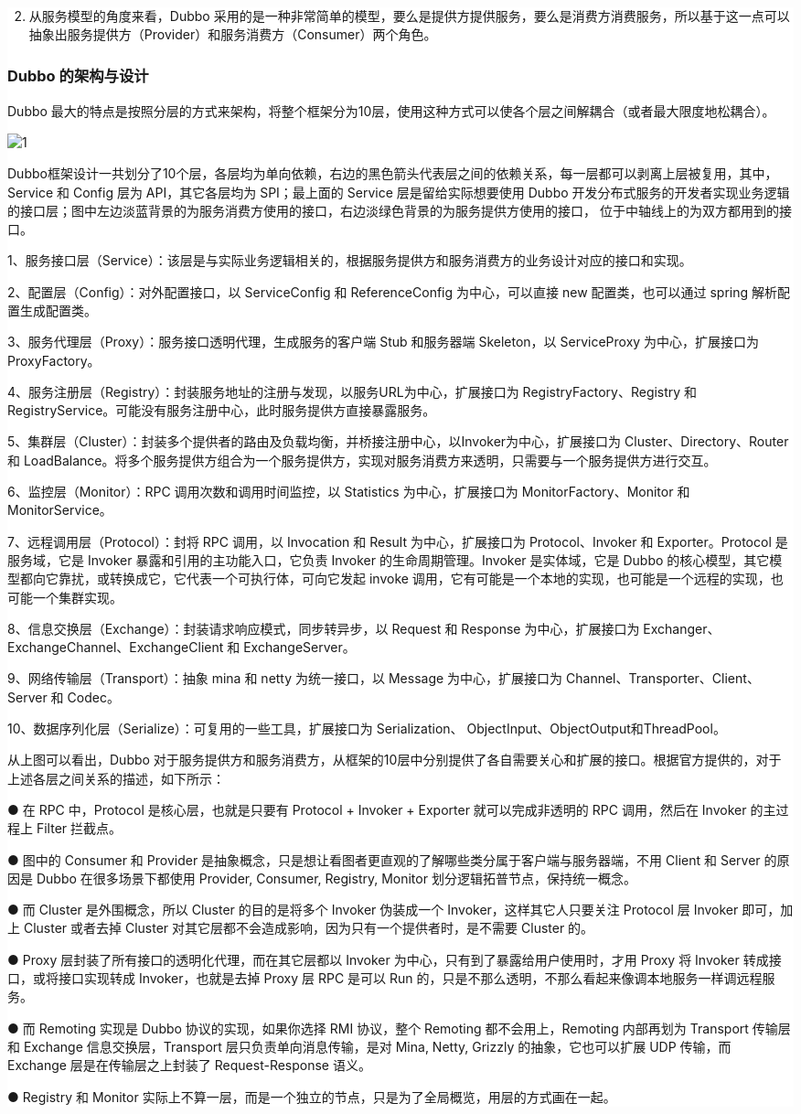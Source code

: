 2. 从服务模型的角度来看，Dubbo 采用的是一种非常简单的模型，要么是提供方提供服务，要么是消费方消费服务，所以基于这一点可以抽象出服务提供方（Provider）和服务消费方（Consumer）两个角色。

### Dubbo 的架构与设计
Dubbo 最大的特点是按照分层的方式来架构，将整个框架分为10层，使用这种方式可以使各个层之间解耦合（或者最大限度地松耦合）。

![1](https://txxs.github.io/pic/tofuturedistirpc/1-3.png)


Dubbo框架设计一共划分了10个层，各层均为单向依赖，右边的黑色箭头代表层之间的依赖关系，每一层都可以剥离上层被复用，其中，Service 和 Config 层为 API，其它各层均为 SPI；最上面的 Service 层是留给实际想要使用 Dubbo 开发分布式服务的开发者实现业务逻辑的接口层；图中左边淡蓝背景的为服务消费方使用的接口，右边淡绿色背景的为服务提供方使用的接口， 位于中轴线上的为双方都用到的接口。

1、服务接口层（Service）：该层是与实际业务逻辑相关的，根据服务提供方和服务消费方的业务设计对应的接口和实现。

2、配置层（Config）：对外配置接口，以 ServiceConfig 和 ReferenceConfig 为中心，可以直接 new 配置类，也可以通过 spring 解析配置生成配置类。

3、服务代理层（Proxy）：服务接口透明代理，生成服务的客户端 Stub 和服务器端 Skeleton，以 ServiceProxy 为中心，扩展接口为 ProxyFactory。

4、服务注册层（Registry）：封装服务地址的注册与发现，以服务URL为中心，扩展接口为 RegistryFactory、Registry 和 RegistryService。可能没有服务注册中心，此时服务提供方直接暴露服务。

5、集群层（Cluster）：封装多个提供者的路由及负载均衡，并桥接注册中心，以Invoker为中心，扩展接口为 Cluster、Directory、Router 和 LoadBalance。将多个服务提供方组合为一个服务提供方，实现对服务消费方来透明，只需要与一个服务提供方进行交互。

6、监控层（Monitor）：RPC 调用次数和调用时间监控，以 Statistics 为中心，扩展接口为 MonitorFactory、Monitor 和 MonitorService。

7、远程调用层（Protocol）：封将 RPC 调用，以 Invocation 和 Result 为中心，扩展接口为 Protocol、Invoker 和 Exporter。Protocol 是服务域，它是 Invoker 暴露和引用的主功能入口，它负责 Invoker 的生命周期管理。Invoker 是实体域，它是 Dubbo 的核心模型，其它模型都向它靠扰，或转换成它，它代表一个可执行体，可向它发起 invoke 调用，它有可能是一个本地的实现，也可能是一个远程的实现，也可能一个集群实现。

8、信息交换层（Exchange）：封装请求响应模式，同步转异步，以 Request 和 Response 为中心，扩展接口为 Exchanger、ExchangeChannel、ExchangeClient 和 ExchangeServer。

9、网络传输层（Transport）：抽象 mina 和 netty 为统一接口，以 Message 为中心，扩展接口为 Channel、Transporter、Client、Server 和 Codec。

10、数据序列化层（Serialize）：可复用的一些工具，扩展接口为 Serialization、 ObjectInput、ObjectOutput和ThreadPool。

从上图可以看出，Dubbo 对于服务提供方和服务消费方，从框架的10层中分别提供了各自需要关心和扩展的接口。根据官方提供的，对于上述各层之间关系的描述，如下所示：

● 在 RPC 中，Protocol 是核心层，也就是只要有 Protocol + Invoker + Exporter 就可以完成非透明的 RPC 调用，然后在 Invoker 的主过程上 Filter 拦截点。

● 图中的 Consumer 和 Provider 是抽象概念，只是想让看图者更直观的了解哪些类分属于客户端与服务器端，不用 Client 和 Server 的原因是 Dubbo 在很多场景下都使用 Provider, Consumer, Registry, Monitor 划分逻辑拓普节点，保持统一概念。

● 而 Cluster 是外围概念，所以 Cluster 的目的是将多个 Invoker 伪装成一个 Invoker，这样其它人只要关注 Protocol 层 Invoker 即可，加上 Cluster 或者去掉 Cluster 对其它层都不会造成影响，因为只有一个提供者时，是不需要 Cluster 的。

● Proxy 层封装了所有接口的透明化代理，而在其它层都以 Invoker 为中心，只有到了暴露给用户使用时，才用 Proxy 将 Invoker 转成接口，或将接口实现转成 Invoker，也就是去掉 Proxy 层 RPC 是可以 Run 的，只是不那么透明，不那么看起来像调本地服务一样调远程服务。

● 而 Remoting 实现是 Dubbo 协议的实现，如果你选择 RMI 协议，整个 Remoting 都不会用上，Remoting 内部再划为 Transport 传输层和 Exchange 信息交换层，Transport 层只负责单向消息传输，是对 Mina, Netty, Grizzly 的抽象，它也可以扩展 UDP 传输，而 Exchange 层是在传输层之上封装了 Request-Response 语义。

● Registry 和 Monitor 实际上不算一层，而是一个独立的节点，只是为了全局概览，用层的方式画在一起。

